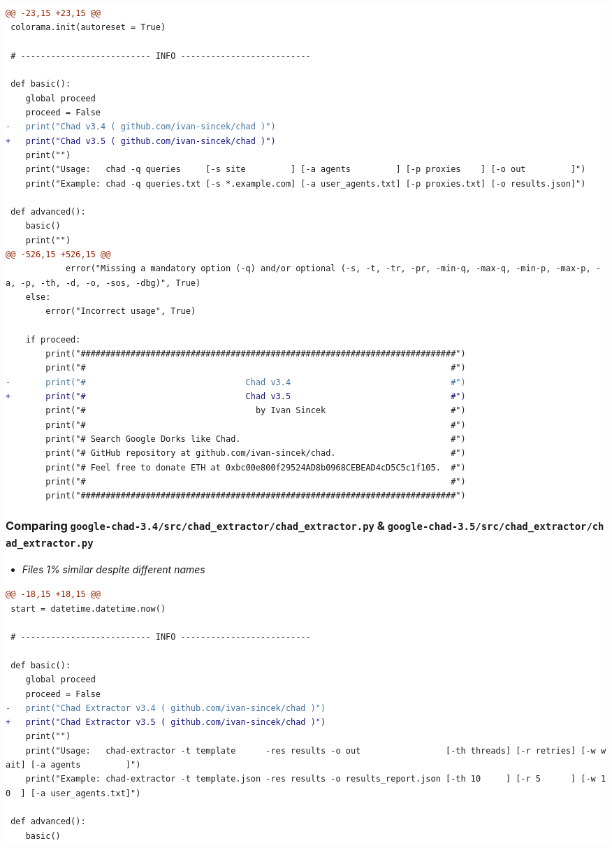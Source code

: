 ```diff
@@ -23,15 +23,15 @@
 colorama.init(autoreset = True)
 
 # -------------------------- INFO --------------------------
 
 def basic():
 	global proceed
 	proceed = False
-	print("Chad v3.4 ( github.com/ivan-sincek/chad )")
+	print("Chad v3.5 ( github.com/ivan-sincek/chad )")
 	print("")
 	print("Usage:   chad -q queries     [-s site         ] [-a agents         ] [-p proxies    ] [-o out         ]")
 	print("Example: chad -q queries.txt [-s *.example.com] [-a user_agents.txt] [-p proxies.txt] [-o results.json]")
 
 def advanced():
 	basic()
 	print("")
@@ -526,15 +526,15 @@
 			error("Missing a mandatory option (-q) and/or optional (-s, -t, -tr, -pr, -min-q, -max-q, -min-p, -max-p, -a, -p, -th, -d, -o, -sos, -dbg)", True)
 	else:
 		error("Incorrect usage", True)
 
 	if proceed:
 		print("###########################################################################")
 		print("#                                                                         #")
-		print("#                                Chad v3.4                                #")
+		print("#                                Chad v3.5                                #")
 		print("#                                  by Ivan Sincek                         #")
 		print("#                                                                         #")
 		print("# Search Google Dorks like Chad.                                          #")
 		print("# GitHub repository at github.com/ivan-sincek/chad.                       #")
 		print("# Feel free to donate ETH at 0xbc00e800f29524AD8b0968CEBEAD4cD5C5c1f105.  #")
 		print("#                                                                         #")
 		print("###########################################################################")
```

### Comparing `google-chad-3.4/src/chad_extractor/chad_extractor.py` & `google-chad-3.5/src/chad_extractor/chad_extractor.py`

 * *Files 1% similar despite different names*

```diff
@@ -18,15 +18,15 @@
 start = datetime.datetime.now()
 
 # -------------------------- INFO --------------------------
 
 def basic():
 	global proceed
 	proceed = False
-	print("Chad Extractor v3.4 ( github.com/ivan-sincek/chad )")
+	print("Chad Extractor v3.5 ( github.com/ivan-sincek/chad )")
 	print("")
 	print("Usage:   chad-extractor -t template      -res results -o out                 [-th threads] [-r retries] [-w wait] [-a agents         ]")
 	print("Example: chad-extractor -t template.json -res results -o results_report.json [-th 10     ] [-r 5      ] [-w 10  ] [-a user_agents.txt]")
 
 def advanced():
 	basic()
```